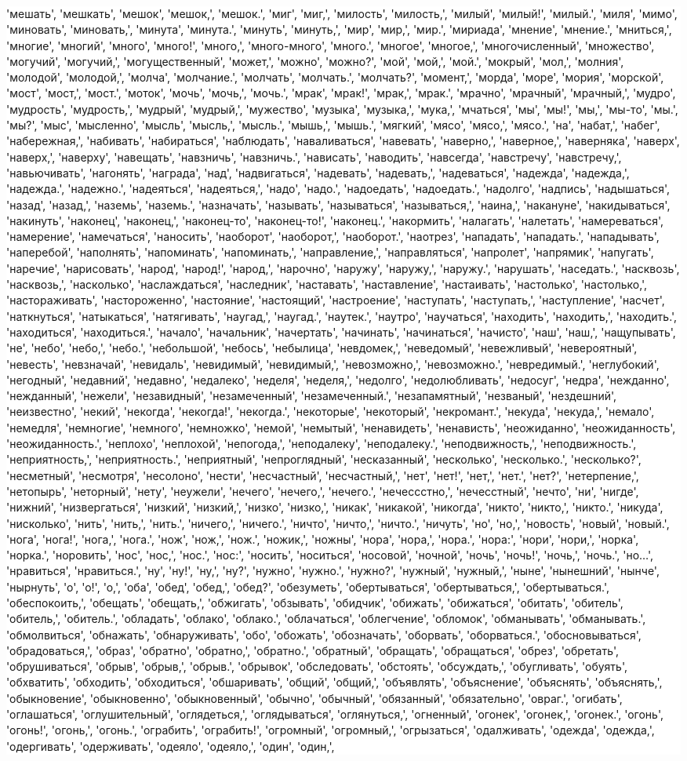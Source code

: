 'мешать', 'мешкать', 'мешок', 'мешок,', 'мешок.', 'миг', 'миг,', 'милость', 'милость,', 'милый', 'милый!', 'милый.', 'миля', 'мимо', 'миновать', 'миновать,', 'минута', 'минута.', 'минуть', 'минуть,', 'мир', 'мир,', 'мир.', 'мириада', 'мнение', 'мнение.', 'мниться,', 'многие', 'многий', 'много', 'много!', 'много,', 'много-много', 'много.', 'многое', 'многое,', 'многочисленный', 'множество', 'могучий', 'могучий,', 'могущественный', 'может,', 'можно', 'можно?', 'мой', 'мой,', 'мой.', 'мокрый', 'мол,', 'молния', 'молодой', 'молодой,', 'молча', 'молчание.', 'молчать', 'молчать.', 'молчать?', 'момент,', 'морда', 'море', 'мория', 'морской', 'мост', 'мост,', 'мост.', 'моток', 'мочь', 'мочь,', 'мочь.', 'мрак', 'мрак!', 'мрак,', 'мрак.', 'мрачно', 'мрачный', 'мрачный,', 'мудро', 'мудрость', 'мудрость,', 'мудрый', 'мудрый,', 'мужество', 'музыка', 'музыка,', 'мука,', 'мчаться', 'мы', 'мы!', 'мы,', 'мы-то', 'мы.', 'мы?', 'мыс', 'мысленно', 'мысль', 'мысль,', 'мысль.', 'мышь,', 'мышь.', 'мягкий', 'мясо', 'мясо,', 'мясо.', 'на', 'набат,', 'набег', 'набережная,', 'набивать', 'набираться', 'наблюдать', 'наваливаться', 'навевать', 'наверно,', 'наверное,', 'наверняка', 'наверх', 'наверх,', 'наверху', 'навещать', 'навзничь', 'навзничь.', 'нависать', 'наводить', 'навсегда', 'навстречу', 'навстречу,', 'навьючивать', 'нагонять', 'награда', 'над', 'надвигаться', 'надевать', 'надевать,', 'надеваться', 'надежда', 'надежда,', 'надежда.', 'надежно.', 'надеяться', 'надеяться,', 'надо', 'надо.', 'надоедать', 'надоедать.', 'надолго', 'надпись', 'надышаться', 'назад', 'назад,', 'наземь', 'наземь.', 'назначать', 'называть', 'называться', 'называться,', 'наина,', 'накануне', 'накидываться', 'накинуть', 'наконец', 'наконец,', 'наконец-то', 'наконец-то!', 'наконец.', 'накормить', 'налагать', 'налетать', 'намереваться', 'намерение', 'намечаться', 'наносить', 'наоборот', 'наоборот,', 'наоборот.', 'наотрез', 'нападать', 'нападать.', 'нападывать', 'наперебой', 'наполнять', 'напоминать', 'напоминать,', 'направление,', 'направляться', 'напролет', 'напрямик', 'напугать', 'наречие', 'нарисовать', 'народ', 'народ!', 'народ,', 'нарочно', 'наружу', 'наружу,', 'наружу.', 'нарушать', 'наседать.', 'насквозь', 'насквозь,', 'насколько', 'наслаждаться', 'наследник', 'наставать', 'наставление', 'настаивать', 'настолько', 'настолько,', 'настораживать', 'настороженно', 'настояние', 'настоящий', 'настроение', 'наступать', 'наступать,', 'наступление', 'насчет', 'наткнуться', 'натыкаться', 'натягивать', 'наугад,', 'наугад.', 'наутек.', 'наутро', 'научаться', 'находить', 'находить,', 'находить.', 'находиться', 'находиться.', 'начало', 'начальник', 'начертать', 'начинать', 'начинаться', 'начисто', 'наш', 'наш,', 'нащупывать', 'не', 'небо', 'небо,', 'небо.', 'небольшой', 'небось', 'небылица', 'невдомек,', 'неведомый', 'невежливый', 'невероятный', 'невесть', 'невзначай', 'невидаль', 'невидимый', 'невидимый,', 'невозможно,', 'невозможно.', 'невредимый.', 'неглубокий', 'негодный', 'недавний', 'недавно', 'недалеко', 'неделя', 'неделя,', 'недолго', 'недолюбливать', 'недосуг', 'недра', 'нежданно', 'нежданный', 'нежели', 'незавидный', 'незамеченный', 'незамеченный.', 'незапамятный', 'незваный', 'нездешний', 'неизвестно', 'некий', 'некогда', 'некогда!', 'некогда.', 'некоторые', 'некоторый', 'некромант.', 'некуда', 'некуда,', 'немало', 'немедля', 'немногие', 'немного', 'немножко', 'немой', 'немытый', 'ненавидеть', 'ненависть', 'неожиданно', 'неожиданность', 'неожиданность.', 'неплохо', 'неплохой', 'непогода,', 'неподалеку', 'неподалеку.', 'неподвижность,', 'неподвижность.', 'неприятность,', 'неприятность.', 'неприятный', 'непроглядный', 'несказанный', 'несколько', 'несколько.', 'несколько?', 'несметный', 'несмотря', 'несолоно', 'нести', 'несчастный', 'несчастный,', 'нет', 'нет!', 'нет,', 'нет.', 'нет?', 'нетерпение,', 'нетопырь', 'неторный', 'нету', 'неужели', 'нечего', 'нечего,', 'нечего.', 'нечессстно,', 'нечесстный', 'нечто', 'ни', 'нигде', 'нижний', 'низвергаться', 'низкий', 'низкий,', 'низко', 'низко,', 'никак', 'никакой', 'никогда', 'никто', 'никто,', 'никто.', 'никуда', 'нисколько', 'нить', 'нить,', 'нить.', 'ничего,', 'ничего.', 'ничто', 'ничто,', 'ничто.', 'ничуть', 'но', 'но,', 'новость', 'новый', 'новый.', 'нога', 'нога!', 'нога,', 'нога.', 'нож', 'нож,', 'нож.', 'ножик,', 'ножны', 'нора', 'нора,', 'нора.', 'нора:', 'нори', 'нори,', 'норка', 'норка.', 'норовить', 'нос', 'нос,', 'нос.', 'нос:', 'носить', 'носиться', 'носовой', 'ночной', 'ночь', 'ночь!', 'ночь,', 'ночь.', 'но…', 'нравиться', 'нравиться.', 'ну', 'ну!', 'ну,', 'ну?', 'нужно', 'нужно.', 'нужно?', 'нужный', 'нужный,', 'ныне', 'нынешний', 'нынче', 'нырнуть', 'о', 'о!', 'о,', 'оба', 'обед', 'обед,', 'обед?', 'обезуметь', 'обертываться', 'обертываться,', 'обертываться.', 'обеспокоить,', 'обещать', 'обещать,', 'обжигать', 'обзывать', 'обидчик', 'обижать', 'обижаться', 'обитать', 'обитель', 'обитель,', 'обитель.', 'обладать', 'облако', 'облако.', 'облачаться', 'облегчение', 'обломок', 'обманывать', 'обманывать.', 'обмолвиться', 'обнажать', 'обнаруживать', 'обо', 'обожать', 'обозначать', 'оборвать', 'оборваться.', 'обосновываться', 'обрадоваться,', 'образ', 'обратно', 'обратно,', 'обратно.', 'обратный', 'обращать', 'обращаться', 'обрез', 'обретать', 'обрушиваться', 'обрыв', 'обрыв,', 'обрыв.', 'обрывок', 'обследовать', 'обстоять', 'обсуждать,', 'обугливать', 'обуять', 'обхватить', 'обходить', 'обходиться', 'обшаривать', 'общий', 'общий,', 'объявлять', 'объяснение', 'объяснять', 'объяснять,', 'обыкновение', 'обыкновенно', 'обыкновенный', 'обычно', 'обычный', 'обязанный', 'обязательно', 'овраг.', 'огибать', 'оглашаться', 'оглушительный', 'оглядеться,', 'оглядываться', 'оглянуться,', 'огненный', 'огонек', 'огонек,', 'огонек.', 'огонь', 'огонь!', 'огонь,', 'огонь.', 'ограбить', 'ограбить!', 'огромный', 'огромный,', 'огрызаться', 'одалживать', 'одежда', 'одежда,', 'одергивать', 'одерживать', 'одеяло', 'одеяло,', 'один', 'один,',